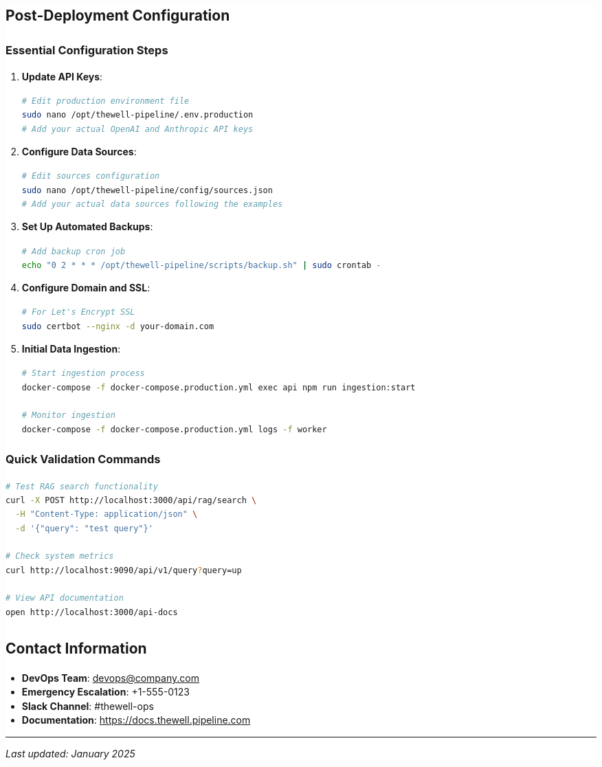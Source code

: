 ## Post-Deployment Configuration

### Essential Configuration Steps

1. **Update API Keys**:
   ```bash
   # Edit production environment file
   sudo nano /opt/thewell-pipeline/.env.production
   # Add your actual OpenAI and Anthropic API keys
   ```

2. **Configure Data Sources**:
   ```bash
   # Edit sources configuration
   sudo nano /opt/thewell-pipeline/config/sources.json
   # Add your actual data sources following the examples
   ```

3. **Set Up Automated Backups**:
   ```bash
   # Add backup cron job
   echo "0 2 * * * /opt/thewell-pipeline/scripts/backup.sh" | sudo crontab -
   ```

4. **Configure Domain and SSL**:
   ```bash
   # For Let's Encrypt SSL
   sudo certbot --nginx -d your-domain.com
   ```

5. **Initial Data Ingestion**:
   ```bash
   # Start ingestion process
   docker-compose -f docker-compose.production.yml exec api npm run ingestion:start
   
   # Monitor ingestion
   docker-compose -f docker-compose.production.yml logs -f worker
   ```

### Quick Validation Commands

```bash
# Test RAG search functionality
curl -X POST http://localhost:3000/api/rag/search \
  -H "Content-Type: application/json" \
  -d '{"query": "test query"}'

# Check system metrics
curl http://localhost:9090/api/v1/query?query=up

# View API documentation
open http://localhost:3000/api-docs
```

## Contact Information

- **DevOps Team**: devops@company.com
- **Emergency Escalation**: +1-555-0123
- **Slack Channel**: #thewell-ops
- **Documentation**: https://docs.thewell.pipeline.com

---

*Last updated: January 2025*